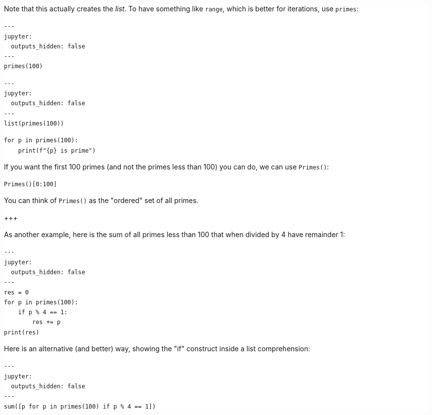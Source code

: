Note that this actually creates the *list*.  To have something like `range`, which is better for iterations, use `primes`:

```{code-cell} ipython3
---
jupyter:
  outputs_hidden: false
---
primes(100)
```

```{code-cell} ipython3
---
jupyter:
  outputs_hidden: false
---
list(primes(100))
```

```{code-cell} ipython3
for p in primes(100):
    print(f"{p} is prime")
```

If you want the first $100$ primes (and not the primes less than $100$) you can do, we can use `Primes()`:

```{code-cell} ipython3
Primes()[0:100]
```

You can think of `Primes()` as the "ordered" set of all primes.

+++

As another example, here is the sum of all primes less than $100$ that when divided by 4 have remainder 1:

```{code-cell} ipython3
---
jupyter:
  outputs_hidden: false
---
res = 0
for p in primes(100):
    if p % 4 == 1:
        res += p
print(res)
```

Here is an alternative (and better) way, showing the "if" construct inside a list comprehension:

```{code-cell} ipython3
---
jupyter:
  outputs_hidden: false
---
sum([p for p in primes(100) if p % 4 == 1])
```
